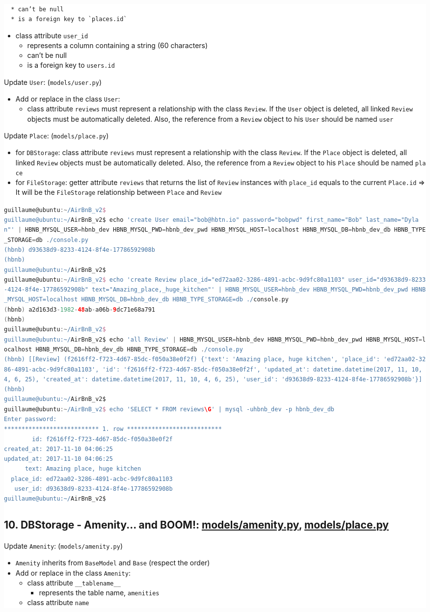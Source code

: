       * can’t be null
      * is a foreign key to `places.id`
   * class attribute `user_id`
      * represents a column containing a string (60 characters)
      * can’t be null
      * is a foreign key to `users.id`

Update `User`: (`models/user.py`)
* Add or replace in the class `User`:
   * class attribute `reviews` must represent a relationship with the class `Review`. If the `User` object is deleted, all linked `Review` objects must be automatically deleted. Also, the reference from a `Review` object to his `User` should be named `user`

Update `Place`: (`models/place.py`)
* for `DBStorage`: class attribute `reviews` must represent a relationship with the class `Review`. If the `Place` object is deleted, all linked `Review` objects must be automatically deleted. Also, the reference from a `Review` object to his `Place` should be named `place`
* for `FileStorage`: getter attribute `reviews` that returns the list of `Review` instances with `place_id` equals to the current `Place.id` => It will be the `FileStorage` relationship between `Place` and `Review`
```groovy
guillaume@ubuntu:~/AirBnB_v2$ 
guillaume@ubuntu:~/AirBnB_v2$ echo 'create User email="bob@hbtn.io" password="bobpwd" first_name="Bob" last_name="Dylan"' | HBNB_MYSQL_USER=hbnb_dev HBNB_MYSQL_PWD=hbnb_dev_pwd HBNB_MYSQL_HOST=localhost HBNB_MYSQL_DB=hbnb_dev_db HBNB_TYPE_STORAGE=db ./console.py 
(hbnb) d93638d9-8233-4124-8f4e-17786592908b
(hbnb) 
guillaume@ubuntu:~/AirBnB_v2$ 
guillaume@ubuntu:~/AirBnB_v2$ echo 'create Review place_id="ed72aa02-3286-4891-acbc-9d9fc80a1103" user_id="d93638d9-8233-4124-8f4e-17786592908b" text="Amazing_place,_huge_kitchen"' | HBNB_MYSQL_USER=hbnb_dev HBNB_MYSQL_PWD=hbnb_dev_pwd HBNB_MYSQL_HOST=localhost HBNB_MYSQL_DB=hbnb_dev_db HBNB_TYPE_STORAGE=db ./console.py 
(hbnb) a2d163d3-1982-48ab-a06b-9dc71e68a791
(hbnb) 
guillaume@ubuntu:~/AirBnB_v2$ 
guillaume@ubuntu:~/AirBnB_v2$ echo 'all Review' | HBNB_MYSQL_USER=hbnb_dev HBNB_MYSQL_PWD=hbnb_dev_pwd HBNB_MYSQL_HOST=localhost HBNB_MYSQL_DB=hbnb_dev_db HBNB_TYPE_STORAGE=db ./console.py 
(hbnb) [[Review] (f2616ff2-f723-4d67-85dc-f050a38e0f2f) {'text': 'Amazing place, huge kitchen', 'place_id': 'ed72aa02-3286-4891-acbc-9d9fc80a1103', 'id': 'f2616ff2-f723-4d67-85dc-f050a38e0f2f', 'updated_at': datetime.datetime(2017, 11, 10, 4, 6, 25), 'created_at': datetime.datetime(2017, 11, 10, 4, 6, 25), 'user_id': 'd93638d9-8233-4124-8f4e-17786592908b'}]
(hbnb) 
guillaume@ubuntu:~/AirBnB_v2$ 
guillaume@ubuntu:~/AirBnB_v2$ echo 'SELECT * FROM reviews\G' | mysql -uhbnb_dev -p hbnb_dev_db
Enter password: 
*************************** 1. row ***************************
        id: f2616ff2-f723-4d67-85dc-f050a38e0f2f
created_at: 2017-11-10 04:06:25
updated_at: 2017-11-10 04:06:25
      text: Amazing place, huge kitchen
  place_id: ed72aa02-3286-4891-acbc-9d9fc80a1103
   user_id: d93638d9-8233-4124-8f4e-17786592908b
guillaume@ubuntu:~/AirBnB_v2$ 
```
## 10. DBStorage - Amenity... and BOOM!: [models/amenity.py](https://github.com/elyse502/AirBnB_clone_v2/blob/master/models/amenity.py), [models/place.py](https://github.com/elyse502/AirBnB_clone_v2/blob/master/models/place.py)
Update `Amenity`: (`models/amenity.py`)
* `Amenity` inherits from `BaseModel` and `Base` (respect the order)
* Add or replace in the class `Amenity`:
   * class attribute `__tablename__`
      * represents the table name, `amenities`
   * class attribute `name`